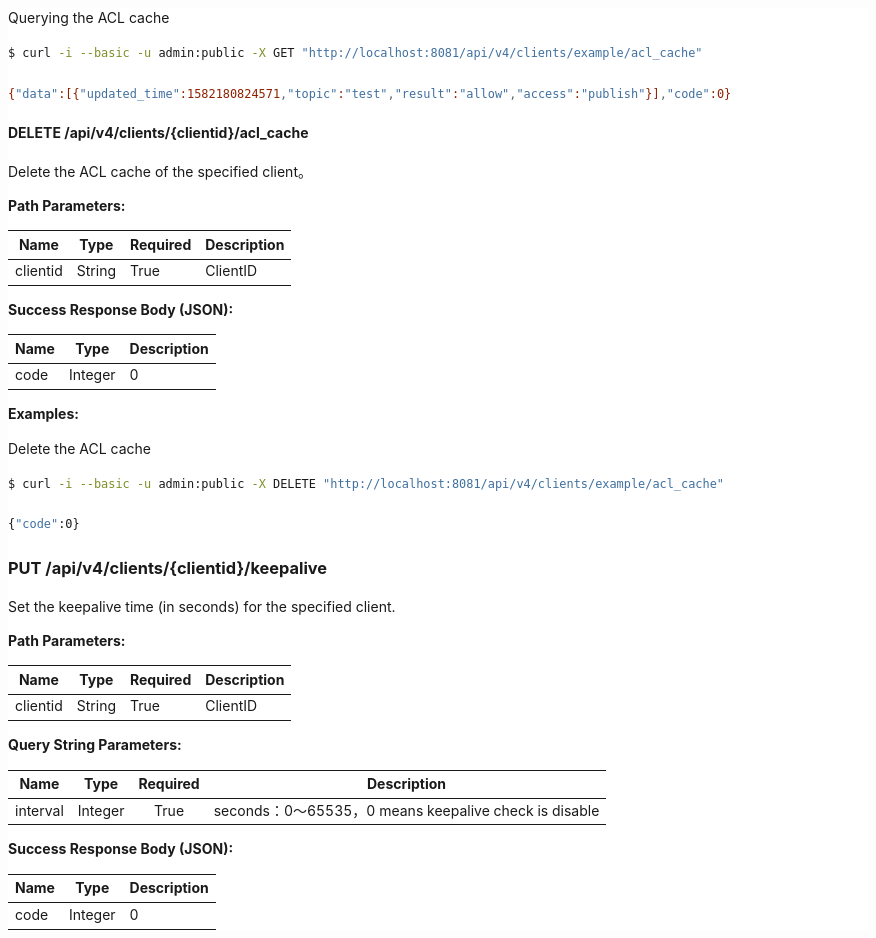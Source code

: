 Querying the ACL cache

```bash
$ curl -i --basic -u admin:public -X GET "http://localhost:8081/api/v4/clients/example/acl_cache"

{"data":[{"updated_time":1582180824571,"topic":"test","result":"allow","access":"publish"}],"code":0}
```

#### DELETE /api/v4/clients/{clientid}/acl_cache 
Delete the ACL cache of the specified client。

**Path Parameters:**

| Name   | Type | Required | Description |
| ------ | --------- | -------- |  ---- |
| clientid  | String | True | ClientID |

**Success Response Body (JSON):**

| Name | Type | Description |
| ---- | --------- | ----------- |
| code | Integer   | 0         |

**Examples:**

Delete the ACL cache

```bash
$ curl -i --basic -u admin:public -X DELETE "http://localhost:8081/api/v4/clients/example/acl_cache"

{"code":0}
```

### PUT /api/v4/clients/{clientid}/keepalive

Set the keepalive time (in seconds) for the specified client.

**Path Parameters:**

| Name     | Type   | Required | Description |
| -------- | ------ | -------- | ----------- |
| clientid | String | True     | ClientID    |

**Query String Parameters:**

| Name     | Type    | Required | Description                                           |
| -------- | ------- | :------: | ----------------------------------------------------- |
| interval | Integer |   True   | seconds：0～65535，0 means keepalive check is disable |

**Success Response Body (JSON):**

| Name | Type    | Description |
| ---- | ------- | ----------- |
| code | Integer | 0           |
